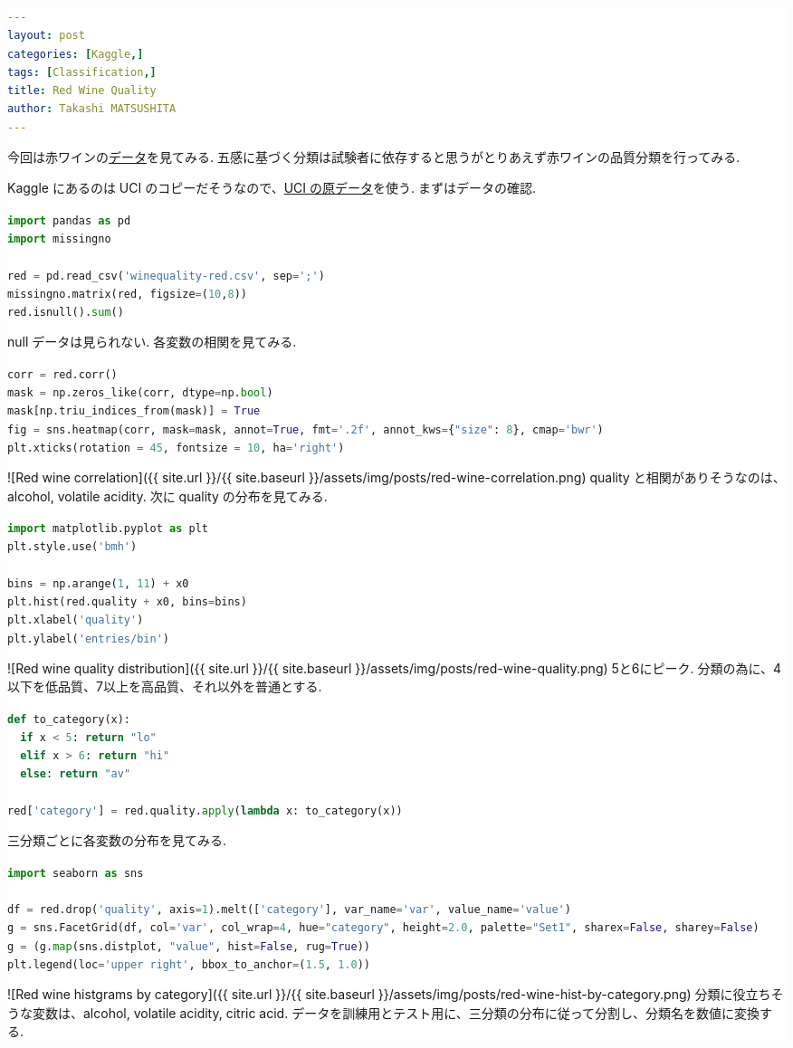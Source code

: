 ```yaml
---
layout: post
categories: [Kaggle,]
tags: [Classification,]
title: Red Wine Quality
author: Takashi MATSUSHITA
---
```

今回は赤ワインの[データ](https://www.kaggle.com/uciml/red-wine-quality-cortez-et-al-2009)を見てみる. 五感に基づく分類は試験者に依存すると思うがとりあえず赤ワインの品質分類を行ってみる.

Kaggle にあるのは UCI のコピーだそうなので、[UCI の原データ](https://archive.ics.uci.edu/ml/machine-learning-databases/wine-quality/)を使う. まずはデータの確認.
```python
import pandas as pd
import missingno

red = pd.read_csv('winequality-red.csv', sep=';')
missingno.matrix(red, figsize=(10,8))
red.isnull().sum()
```
null データは見られない. 各変数の相関を見てみる.
```python
corr = red.corr()
mask = np.zeros_like(corr, dtype=np.bool)
mask[np.triu_indices_from(mask)] = True
fig = sns.heatmap(corr, mask=mask, annot=True, fmt='.2f', annot_kws={"size": 8}, cmap='bwr')
plt.xticks(rotation = 45, fontsize = 10, ha='right')
```
![Red wine correlation]({{ site.url }}/{{ site.baseurl }}/assets/img/posts/red-wine-correlation.png)
quality と相関がありそうなのは、alcohol, volatile acidity. 次に quality の分布を見てみる.
```python
import matplotlib.pyplot as plt
plt.style.use('bmh')

bins = np.arange(1, 11) + x0 
plt.hist(red.quality + x0, bins=bins) 
plt.xlabel('quality') 
plt.ylabel('entries/bin') 
```
![Red wine quality distribution]({{ site.url }}/{{ site.baseurl }}/assets/img/posts/red-wine-quality.png)
5と6にピーク. 分類の為に、4以下を低品質、7以上を高品質、それ以外を普通とする.
```python
def to_category(x):
  if x < 5: return "lo"
  elif x > 6: return "hi"
  else: return "av"

red['category'] = red.quality.apply(lambda x: to_category(x))
```
三分類ごとに各変数の分布を見てみる.
```python
import seaborn as sns

df = red.drop('quality', axis=1).melt(['category'], var_name='var', value_name='value') 
g = sns.FacetGrid(df, col='var', col_wrap=4, hue="category", height=2.0, palette="Set1", sharex=False, sharey=False)
g = (g.map(sns.distplot, "value", hist=False, rug=True))
plt.legend(loc='upper right', bbox_to_anchor=(1.5, 1.0))
```
![Red wine histgrams by category]({{ site.url }}/{{ site.baseurl }}/assets/img/posts/red-wine-hist-by-category.png)
分類に役立ちそうな変数は、alcohol, volatile acidity, citric acid.
データを訓練用とテスト用に、三分類の分布に従って分割し、分類名を数値に変換する.